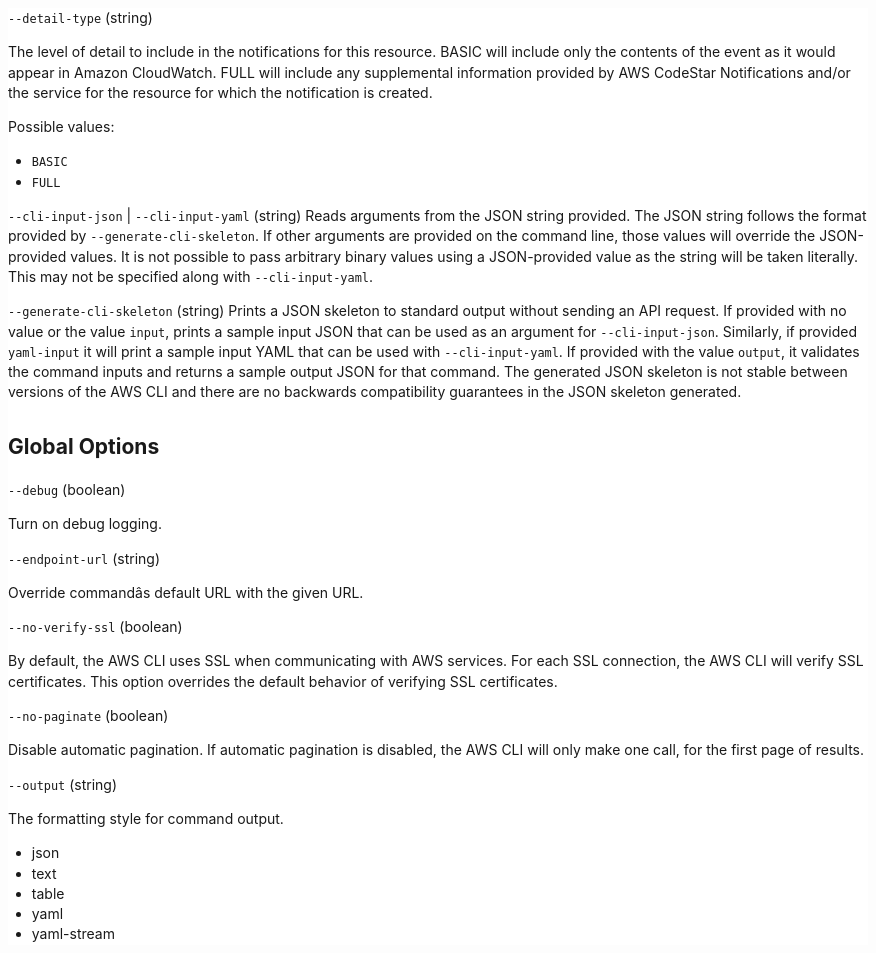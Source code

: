 `--detail-type` (string)

The level of detail to include in the notifications for this resource. BASIC will include only the contents of the event as it would appear in Amazon CloudWatch. FULL will include any supplemental information provided by AWS CodeStar Notifications and/or the service for the resource for which the notification is created.

Possible values:

- `BASIC`
- `FULL`

`--cli-input-json` | `--cli-input-yaml` (string)
Reads arguments from the JSON string provided. The JSON string follows the format provided by `--generate-cli-skeleton`. If other arguments are provided on the command line, those values will override the JSON-provided values. It is not possible to pass arbitrary binary values using a JSON-provided value as the string will be taken literally. This may not be specified along with `--cli-input-yaml`.

`--generate-cli-skeleton` (string)
Prints a JSON skeleton to standard output without sending an API request. If provided with no value or the value `input`, prints a sample input JSON that can be used as an argument for `--cli-input-json`. Similarly, if provided `yaml-input` it will print a sample input YAML that can be used with `--cli-input-yaml`. If provided with the value `output`, it validates the command inputs and returns a sample output JSON for that command. The generated JSON skeleton is not stable between versions of the AWS CLI and there are no backwards compatibility guarantees in the JSON skeleton generated.

## Global Options

`--debug` (boolean)

Turn on debug logging.

`--endpoint-url` (string)

Override commandâs default URL with the given URL.

`--no-verify-ssl` (boolean)

By default, the AWS CLI uses SSL when communicating with AWS services. For each SSL connection, the AWS CLI will verify SSL certificates. This option overrides the default behavior of verifying SSL certificates.

`--no-paginate` (boolean)

Disable automatic pagination. If automatic pagination is disabled, the AWS CLI will only make one call, for the first page of results.

`--output` (string)

The formatting style for command output.

- json
- text
- table
- yaml
- yaml-stream
